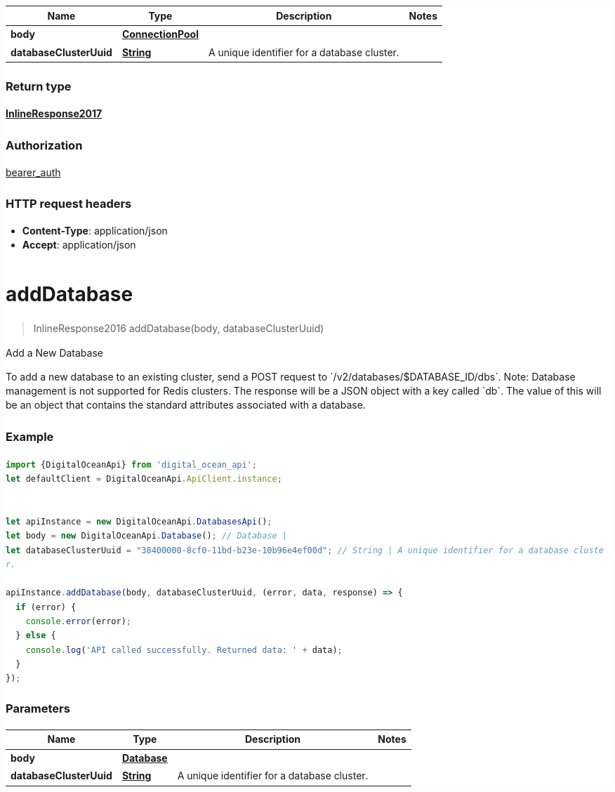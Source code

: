 Name | Type | Description  | Notes
------------- | ------------- | ------------- | -------------
 **body** | [**ConnectionPool**](ConnectionPool.md)|  | 
 **databaseClusterUuid** | [**String**](.md)| A unique identifier for a database cluster. | 

### Return type

[**InlineResponse2017**](InlineResponse2017.md)

### Authorization

[bearer_auth](../README.md#bearer_auth)

### HTTP request headers

 - **Content-Type**: application/json
 - **Accept**: application/json

<a name="addDatabase"></a>
# **addDatabase**
> InlineResponse2016 addDatabase(body, databaseClusterUuid)

Add a New Database

To add a new database to an existing cluster, send a POST request to &#x60;/v2/databases/$DATABASE_ID/dbs&#x60;.  Note: Database management is not supported for Redis clusters.  The response will be a JSON object with a key called &#x60;db&#x60;. The value of this will be an object that contains the standard attributes associated with a database. 

### Example
```javascript
import {DigitalOceanApi} from 'digital_ocean_api';
let defaultClient = DigitalOceanApi.ApiClient.instance;


let apiInstance = new DigitalOceanApi.DatabasesApi();
let body = new DigitalOceanApi.Database(); // Database | 
let databaseClusterUuid = "38400000-8cf0-11bd-b23e-10b96e4ef00d"; // String | A unique identifier for a database cluster.

apiInstance.addDatabase(body, databaseClusterUuid, (error, data, response) => {
  if (error) {
    console.error(error);
  } else {
    console.log('API called successfully. Returned data: ' + data);
  }
});
```

### Parameters

Name | Type | Description  | Notes
------------- | ------------- | ------------- | -------------
 **body** | [**Database**](Database.md)|  | 
 **databaseClusterUuid** | [**String**](.md)| A unique identifier for a database cluster. | 
